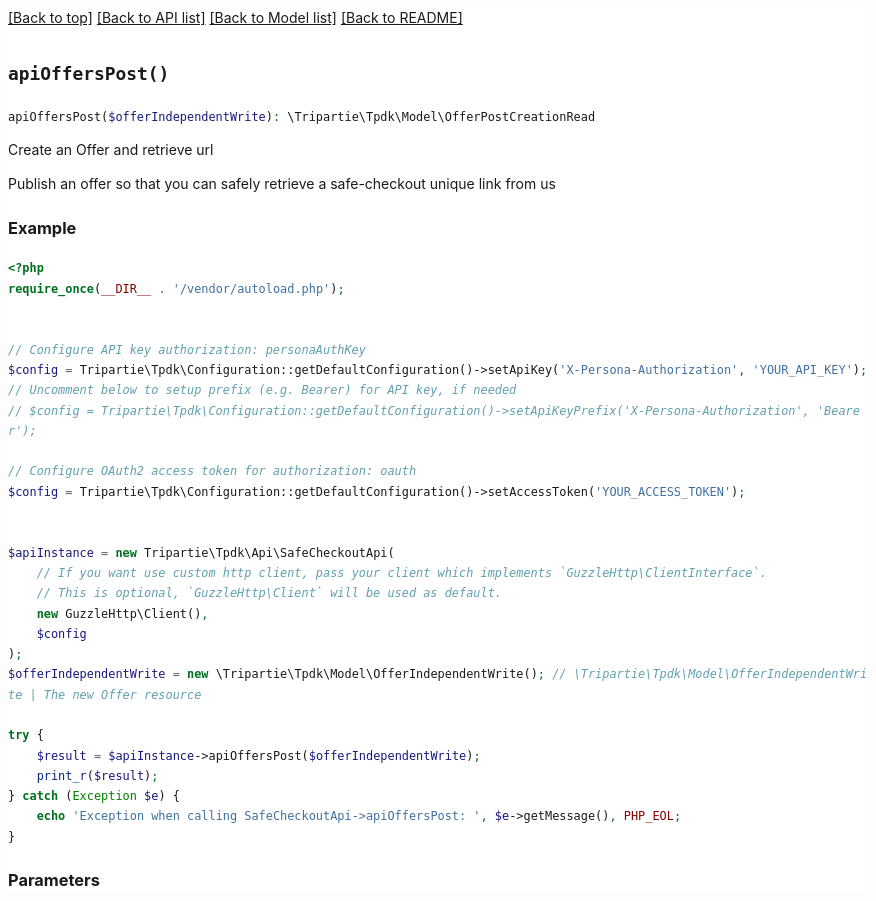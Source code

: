 [[Back to top]](#) [[Back to API list]](../../README.md#endpoints)
[[Back to Model list]](../../README.md#models)
[[Back to README]](../../README.md)

## `apiOffersPost()`

```php
apiOffersPost($offerIndependentWrite): \Tripartie\Tpdk\Model\OfferPostCreationRead
```

Create an Offer and retrieve url

Publish an offer so that you can safely retrieve a safe-checkout unique link from us

### Example

```php
<?php
require_once(__DIR__ . '/vendor/autoload.php');


// Configure API key authorization: personaAuthKey
$config = Tripartie\Tpdk\Configuration::getDefaultConfiguration()->setApiKey('X-Persona-Authorization', 'YOUR_API_KEY');
// Uncomment below to setup prefix (e.g. Bearer) for API key, if needed
// $config = Tripartie\Tpdk\Configuration::getDefaultConfiguration()->setApiKeyPrefix('X-Persona-Authorization', 'Bearer');

// Configure OAuth2 access token for authorization: oauth
$config = Tripartie\Tpdk\Configuration::getDefaultConfiguration()->setAccessToken('YOUR_ACCESS_TOKEN');


$apiInstance = new Tripartie\Tpdk\Api\SafeCheckoutApi(
    // If you want use custom http client, pass your client which implements `GuzzleHttp\ClientInterface`.
    // This is optional, `GuzzleHttp\Client` will be used as default.
    new GuzzleHttp\Client(),
    $config
);
$offerIndependentWrite = new \Tripartie\Tpdk\Model\OfferIndependentWrite(); // \Tripartie\Tpdk\Model\OfferIndependentWrite | The new Offer resource

try {
    $result = $apiInstance->apiOffersPost($offerIndependentWrite);
    print_r($result);
} catch (Exception $e) {
    echo 'Exception when calling SafeCheckoutApi->apiOffersPost: ', $e->getMessage(), PHP_EOL;
}
```

### Parameters
